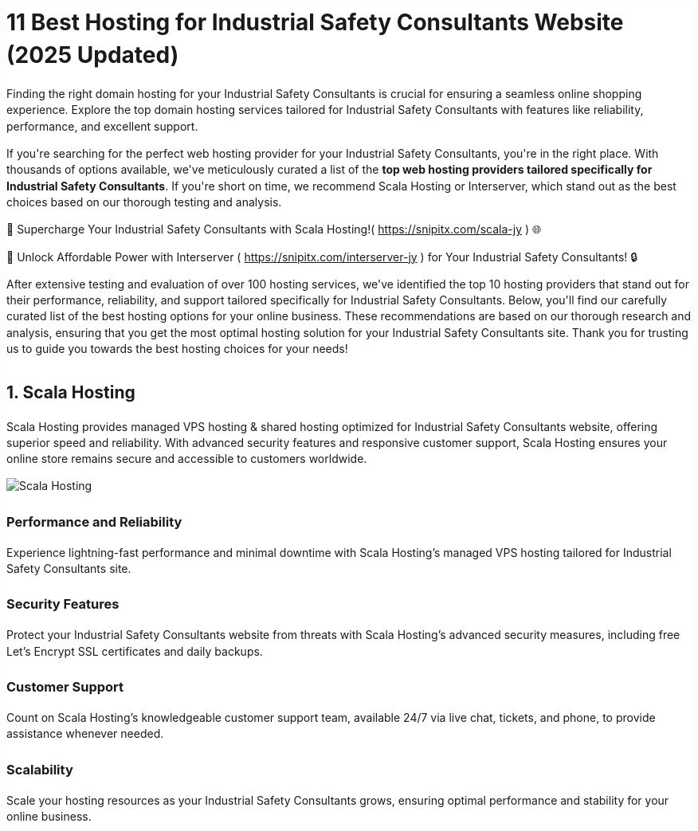 # 11 Best Hosting for Industrial Safety Consultants Website (2025 Updated)

Finding the right domain hosting for your Industrial Safety Consultants is crucial for ensuring a seamless online shopping experience. Explore the top domain hosting services tailored for Industrial Safety Consultants with features like reliability, performance, and excellent support.

If you're searching for the perfect web hosting provider for your Industrial Safety Consultants, you're in the right place. With thousands of options available, we've meticulously curated a list of the **top web hosting providers tailored specifically for Industrial Safety Consultants**. If you're short on time, we recommend Scala Hosting or Interserver, which stand out as the best choices based on our thorough testing and analysis.

🚀 Supercharge Your Industrial Safety Consultants with Scala Hosting!( https://snipitx.com/scala-jy ) 🌐 

💸 Unlock Affordable Power with Interserver ( https://snipitx.com/interserver-jy ) for Your Industrial Safety Consultants! 🔒

After extensive testing and evaluation of over 100 hosting services, we've identified the top 10 hosting providers that stand out for their performance, reliability, and support tailored specifically for Industrial Safety Consultants. Below, you'll find our carefully curated list of the best hosting options for your online business. These recommendations are based on our thorough research and analysis, ensuring that you get the most optimal hosting solution for your Industrial Safety Consultants site. Thank you for trusting us to guide you towards the best hosting choices for your needs!

## 1. Scala Hosting

Scala Hosting provides managed VPS hosting & shared hosting optimized for Industrial Safety Consultants website, offering superior speed and reliability. With advanced security features and responsive customer support, Scala Hosting ensures your online store remains secure and accessible to customers worldwide.

![Scala Hosting](https://i.imgur.com/uJ5JIK3.png "Scala Web Hosting")

### Performance and Reliability
Experience lightning-fast performance and minimal downtime with Scala Hosting’s managed VPS hosting tailored for Industrial Safety Consultants site.

### Security Features
Protect your Industrial Safety Consultants website from threats with Scala Hosting’s advanced security measures, including free Let’s Encrypt SSL certificates and daily backups.

### Customer Support
Count on Scala Hosting’s knowledgeable customer support team, available 24/7 via live chat, tickets, and phone, to provide assistance whenever needed.

### Scalability
Scale your hosting resources as your Industrial Safety Consultants grows, ensuring optimal performance and stability for your online business.
